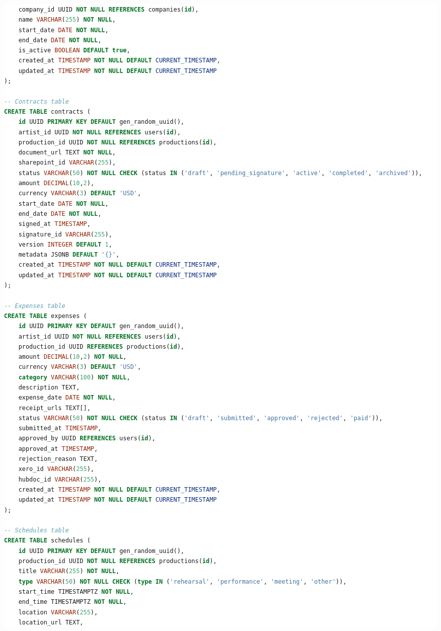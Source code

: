 ```sql
    company_id UUID NOT NULL REFERENCES companies(id),
    name VARCHAR(255) NOT NULL,
    start_date DATE NOT NULL,
    end_date DATE NOT NULL,
    is_active BOOLEAN DEFAULT true,
    created_at TIMESTAMP NOT NULL DEFAULT CURRENT_TIMESTAMP,
    updated_at TIMESTAMP NOT NULL DEFAULT CURRENT_TIMESTAMP
);

-- Contracts table
CREATE TABLE contracts (
    id UUID PRIMARY KEY DEFAULT gen_random_uuid(),
    artist_id UUID NOT NULL REFERENCES users(id),
    production_id UUID NOT NULL REFERENCES productions(id),
    document_url TEXT NOT NULL,
    sharepoint_id VARCHAR(255),
    status VARCHAR(50) NOT NULL CHECK (status IN ('draft', 'pending_signature', 'active', 'completed', 'archived')),
    amount DECIMAL(10,2),
    currency VARCHAR(3) DEFAULT 'USD',
    start_date DATE NOT NULL,
    end_date DATE NOT NULL,
    signed_at TIMESTAMP,
    signature_id VARCHAR(255),
    version INTEGER DEFAULT 1,
    metadata JSONB DEFAULT '{}',
    created_at TIMESTAMP NOT NULL DEFAULT CURRENT_TIMESTAMP,
    updated_at TIMESTAMP NOT NULL DEFAULT CURRENT_TIMESTAMP
);

-- Expenses table
CREATE TABLE expenses (
    id UUID PRIMARY KEY DEFAULT gen_random_uuid(),
    artist_id UUID NOT NULL REFERENCES users(id),
    production_id UUID REFERENCES productions(id),
    amount DECIMAL(10,2) NOT NULL,
    currency VARCHAR(3) DEFAULT 'USD',
    category VARCHAR(100) NOT NULL,
    description TEXT,
    expense_date DATE NOT NULL,
    receipt_urls TEXT[],
    status VARCHAR(50) NOT NULL CHECK (status IN ('draft', 'submitted', 'approved', 'rejected', 'paid')),
    submitted_at TIMESTAMP,
    approved_by UUID REFERENCES users(id),
    approved_at TIMESTAMP,
    rejection_reason TEXT,
    xero_id VARCHAR(255),
    hubdoc_id VARCHAR(255),
    created_at TIMESTAMP NOT NULL DEFAULT CURRENT_TIMESTAMP,
    updated_at TIMESTAMP NOT NULL DEFAULT CURRENT_TIMESTAMP
);

-- Schedules table
CREATE TABLE schedules (
    id UUID PRIMARY KEY DEFAULT gen_random_uuid(),
    production_id UUID NOT NULL REFERENCES productions(id),
    title VARCHAR(255) NOT NULL,
    type VARCHAR(50) NOT NULL CHECK (type IN ('rehearsal', 'performance', 'meeting', 'other')),
    start_time TIMESTAMPTZ NOT NULL,
    end_time TIMESTAMPTZ NOT NULL,
    location VARCHAR(255),
    location_url TEXT,
```